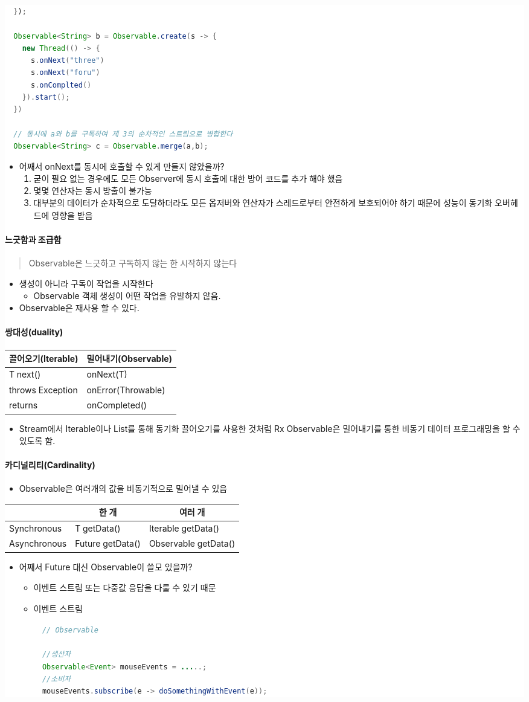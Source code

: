   ```java
    });
    
    Observable<String> b = Observable.create(s -> {
      new Thread(() -> {
        s.onNext("three")
        s.onNext("foru")
        s.onComplted()
      }).start();
    })

    // 동시에 a와 b를 구독하여 제 3의 순차적인 스트림으로 병합한다
    Observable<String> c = Observable.merge(a,b);
  ```
* 어째서 onNext를 동시에 호출할 수 있게 만들지 않았을까?
  1. 굳이 필요 없는 경우에도 모든 Observer에 동시 호출에 대한 방어 코드를 추가 해야 했음
  2. 몇몇 연산자는 동시 방출이 불가능
  3. 대부분의 데이터가 순차적으로 도달하더라도 모든 옵저버와 연산자가 스레드로부터 안전하게 보호되어야 하기 때문에 성능이 동기화 오버헤드에 영향을 받음

#### 느긋함과 조급함
> Observable은 느긋하고 구독하지 않는 한 시작하지 않는다

* 생성이 아니라 구독이 작업을 시작한다
  - Observable 객체 생성이 어떤 작업을 유발하지 않음.
* Observable은 재사용 할 수 있다.

#### 쌍대성(duality)
| 끌어오기(Iterable)  | 밀어내기(Observable)  |
| ----------------- | ------------------  |
| T next()          | onNext(T)           |
| throws Exception  | onError(Throwable)  |
| returns           | onCompleted()       |
* Stream에서 Iterable이나 List를 통해 동기화 끌어오기를 사용한 것처럼 Rx Observable은 밀어내기를 통한 비동기 데이터 프로그래밍을 할 수 있도록 함.

#### 카디널리티(Cardinality)
* Observable은 여러개의 값을 비동기적으로 밀어낼 수 있음

|               | 한 개                 | 여러 개                    |
| ------------- | -------------------- | -----------------------  |
| Synchronous   | T getData()          | Iterable<T> getData()    |
| Asynchronous  | Future<T> getData()  | Observable<T> getData()  |

* 어째서 Future 대신 Observable이 쓸모 있을까?
  - 이벤트 스트림 또는 다중값 응답을 다룰 수 있기 때문

  - 이벤트 스트림
    ```java
      // Observable

      //생산자
      Observable<Event> mouseEvents = .....;
      //소비자
      mouseEvents.subscribe(e -> doSomethingWithEvent(e));
